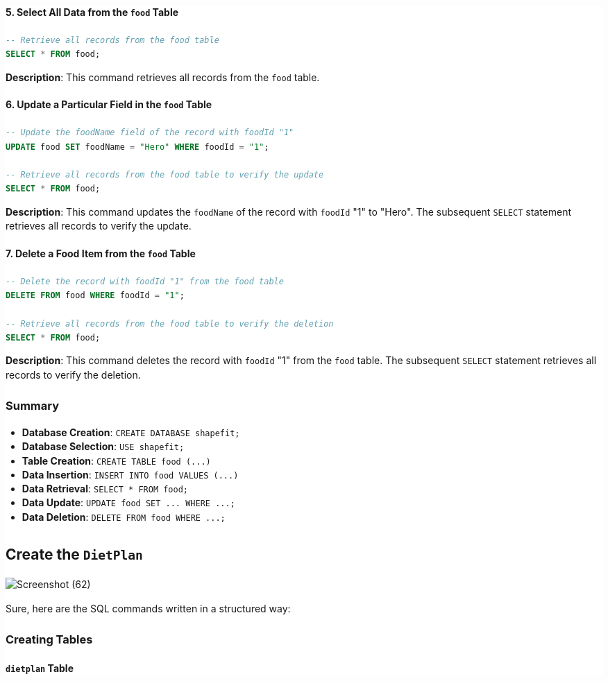 #### 5. Select All Data from the `food` Table

```sql
-- Retrieve all records from the food table
SELECT * FROM food;
```

**Description**: This command retrieves all records from the `food` table.

#### 6. Update a Particular Field in the `food` Table

```sql
-- Update the foodName field of the record with foodId "1"
UPDATE food SET foodName = "Hero" WHERE foodId = "1";

-- Retrieve all records from the food table to verify the update
SELECT * FROM food;
```

**Description**: This command updates the `foodName` of the record with `foodId` "1" to "Hero". The subsequent `SELECT` statement retrieves all records to verify the update.

#### 7. Delete a Food Item from the `food` Table

```sql
-- Delete the record with foodId "1" from the food table
DELETE FROM food WHERE foodId = "1";

-- Retrieve all records from the food table to verify the deletion
SELECT * FROM food;
```

**Description**: This command deletes the record with `foodId` "1" from the `food` table. The subsequent `SELECT` statement retrieves all records to verify the deletion.

### Summary

- **Database Creation**: `CREATE DATABASE shapefit;`
- **Database Selection**: `USE shapefit;`
- **Table Creation**: `CREATE TABLE food (...)`
- **Data Insertion**: `INSERT INTO food VALUES (...)`
- **Data Retrieval**: `SELECT * FROM food;`
- **Data Update**: `UPDATE food SET ... WHERE ...;`
- **Data Deletion**: `DELETE FROM food WHERE ...;`

## Create the `DietPlan`

![Screenshot (62)](https://github.com/cnu1328/InterviewPrep/assets/110097436/cb19a211-9584-4fdc-8e15-85830f7299f4)

Sure, here are the SQL commands written in a structured way:

### Creating Tables

#### `dietplan` Table

